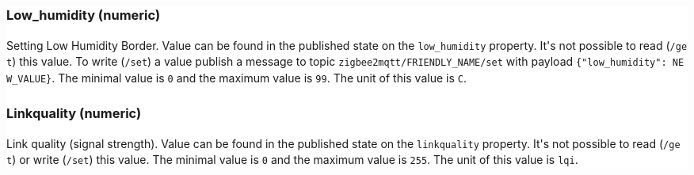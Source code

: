 ### Low_humidity (numeric)
Setting Low Humidity Border.
Value can be found in the published state on the `low_humidity` property.
It's not possible to read (`/get`) this value.
To write (`/set`) a value publish a message to topic `zigbee2mqtt/FRIENDLY_NAME/set` with payload `{"low_humidity": NEW_VALUE}`.
The minimal value is `0` and the maximum value is `99`.
The unit of this value is `C`.

### Linkquality (numeric)
Link quality (signal strength).
Value can be found in the published state on the `linkquality` property.
It's not possible to read (`/get`) or write (`/set`) this value.
The minimal value is `0` and the maximum value is `255`.
The unit of this value is `lqi`.

